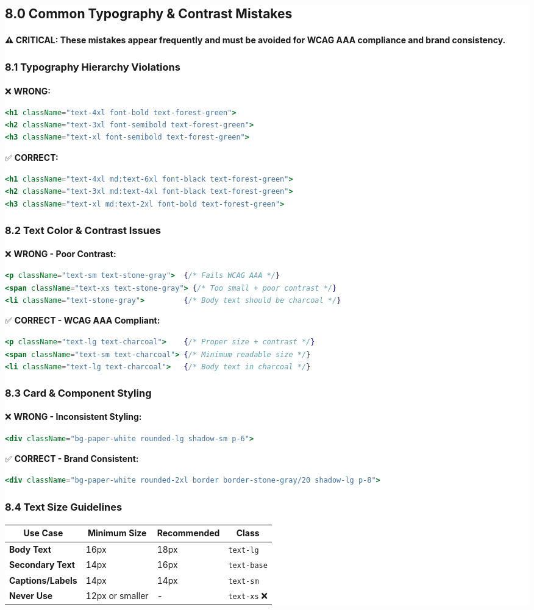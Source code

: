 ## **8.0 Common Typography & Contrast Mistakes**

**⚠️ CRITICAL: These mistakes appear frequently and must be avoided for WCAG AAA compliance and brand consistency.**

### **8.1 Typography Hierarchy Violations**

❌ **WRONG:**
```jsx
<h1 className="text-4xl font-bold text-forest-green">
<h2 className="text-3xl font-semibold text-forest-green">
<h3 className="text-xl font-semibold text-forest-green">
```

✅ **CORRECT:**
```jsx
<h1 className="text-4xl md:text-6xl font-black text-forest-green">
<h2 className="text-3xl md:text-4xl font-black text-forest-green">
<h3 className="text-xl md:text-2xl font-bold text-forest-green">
```

### **8.2 Text Color & Contrast Issues**

❌ **WRONG - Poor Contrast:**
```jsx
<p className="text-sm text-stone-gray">  {/* Fails WCAG AAA */}
<span className="text-xs text-stone-gray"> {/* Too small + poor contrast */}
<li className="text-stone-gray">         {/* Body text should be charcoal */}
```

✅ **CORRECT - WCAG AAA Compliant:**
```jsx
<p className="text-lg text-charcoal">    {/* Proper size + contrast */}
<span className="text-sm text-charcoal"> {/* Minimum readable size */}
<li className="text-lg text-charcoal">   {/* Body text in charcoal */}
```

### **8.3 Card & Component Styling**

❌ **WRONG - Inconsistent Styling:**
```jsx
<div className="bg-paper-white rounded-lg shadow-sm p-6">
```

✅ **CORRECT - Brand Consistent:**
```jsx
<div className="bg-paper-white rounded-2xl border border-stone-gray/20 shadow-lg p-8">
```

### **8.4 Text Size Guidelines**

| Use Case | Minimum Size | Recommended | Class |
|----------|-------------|-------------|-------|
| **Body Text** | 16px | 18px | `text-lg` |
| **Secondary Text** | 14px | 16px | `text-base` |
| **Captions/Labels** | 14px | 14px | `text-sm` |
| **Never Use** | 12px or smaller | - | `text-xs` ❌ |
